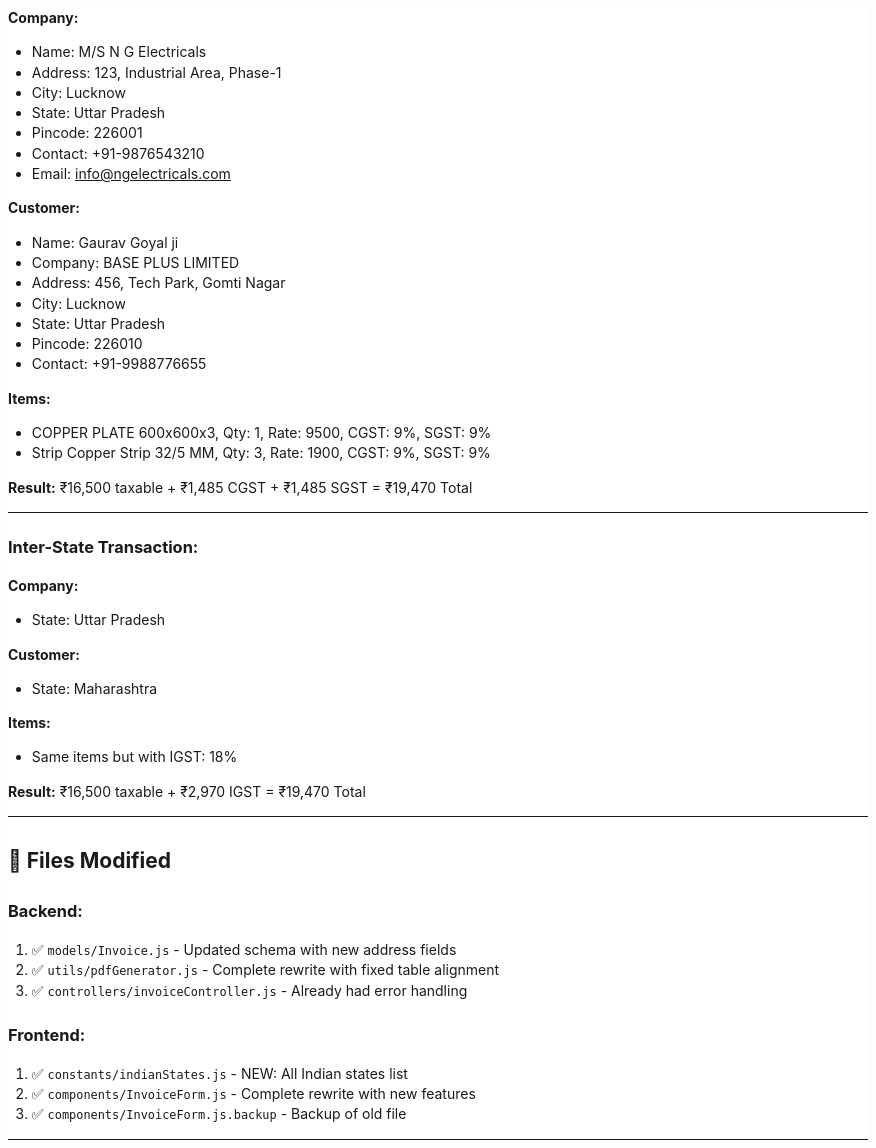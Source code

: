 **Company:**
- Name: M/S N G Electricals
- Address: 123, Industrial Area, Phase-1
- City: Lucknow
- State: Uttar Pradesh
- Pincode: 226001
- Contact: +91-9876543210
- Email: info@ngelectricals.com

**Customer:**
- Name: Gaurav Goyal  ji
- Company: BASE PLUS LIMITED
- Address: 456, Tech Park, Gomti Nagar
- City: Lucknow
- State: Uttar Pradesh
- Pincode: 226010
- Contact: +91-9988776655

**Items:**
- COPPER PLATE 600x600x3, Qty: 1, Rate: 9500, CGST: 9%, SGST: 9%
- Strip Copper Strip 32/5 MM, Qty: 3, Rate: 1900, CGST: 9%, SGST: 9%

**Result:** ₹16,500 taxable + ₹1,485 CGST + ₹1,485 SGST = ₹19,470 Total

---

### Inter-State Transaction:

**Company:**
- State: Uttar Pradesh

**Customer:**
- State: Maharashtra

**Items:**
- Same items but with IGST: 18%

**Result:** ₹16,500 taxable + ₹2,970 IGST = ₹19,470 Total

---

## 🔧 Files Modified

### Backend:
1. ✅ `models/Invoice.js` - Updated schema with new address fields
2. ✅ `utils/pdfGenerator.js` - Complete rewrite with fixed table alignment
3. ✅ `controllers/invoiceController.js` - Already had error handling

### Frontend:
1. ✅ `constants/indianStates.js` - NEW: All Indian states list
2. ✅ `components/InvoiceForm.js` - Complete rewrite with new features
3. ✅ `components/InvoiceForm.js.backup` - Backup of old file

---
